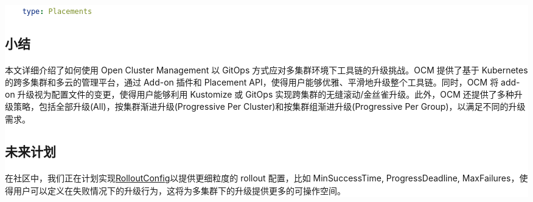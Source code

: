 ```yaml
    type: Placements
```

## 小结

本文详细介绍了如何使用 Open Cluster Management 以 GitOps 方式应对多集群环境下工具链的升级挑战。OCM 提供了基于 Kubernetes 的跨多集群和多云的管理平台，通过 Add-on 插件和 Placement API，使得用户能够优雅、平滑地升级整个工具链。同时，OCM 将 add-on 升级视为配置文件的变更，使得用户能够利用 Kustomize 或 GitOps 实现跨集群的无缝滚动/金丝雀升级。此外，OCM 还提供了多种升级策略，包括全部升级(All)，按集群渐进升级(Progressive Per Cluster)和按集群组渐进升级(Progressive Per Group)，以满足不同的升级需求。

## 未来计划

在社区中，我们正在计划实现[RolloutConfig](<(https://github.com/open-cluster-management-io/api/pull/281)>)以提供更细粒度的 rollout 配置，比如 MinSuccessTime, ProgressDeadline, MaxFailures，使得用户可以定义在失败情况下的升级行为，这将为多集群下的升级提供更多的可操作空间。
